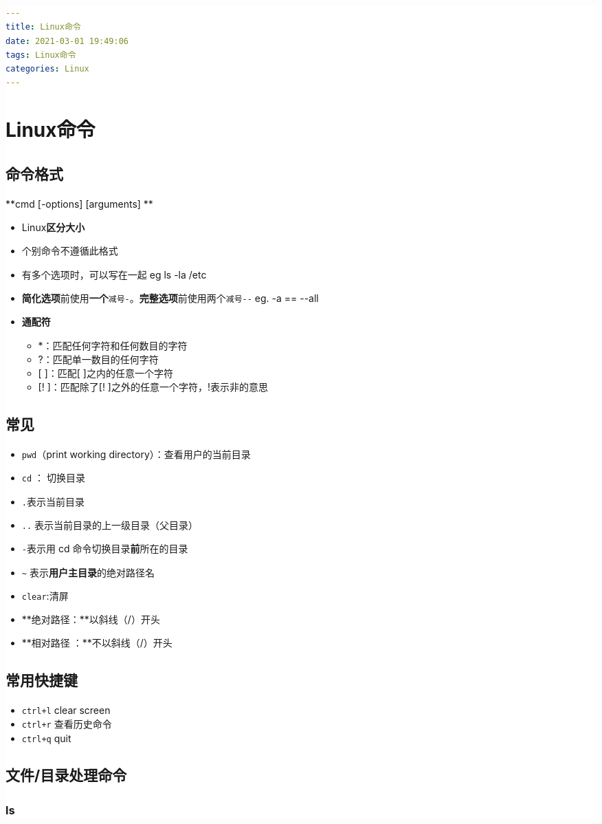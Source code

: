 ```yaml
---
title: Linux命令
date: 2021-03-01 19:49:06
tags: Linux命令
categories: Linux
---
```


# Linux命令

## 命令格式 

**cmd [-options] [arguments] **

+ Linux**区分大小**
+ 个别命令不遵循此格式
+ 有多个选项时，可以写在一起   eg ls -la /etc



+ **简化选项**前使用**一个**`减号-`。**完整选项**前使用两个`减号--`   eg. -a == --all
+ **通配符**
  - *：匹配任何字符和任何数目的字符
  - ?：匹配单一数目的任何字符
  - [ ]：匹配[ ]之内的任意一个字符
  - [! ]：匹配除了[! ]之外的任意一个字符，!表示非的意思

## 常见

+ `pwd`（print working directory）：查看用户的当前目录
+ `cd` ： 切换目录
+ `.`表示当前目录
+ `..` 表示当前目录的上一级目录（父目录）
+ `-`表示用 cd 命令切换目录**前**所在的目录
+ `~` 表示**用户主目录**的绝对路径名
+ `clear`:清屏



+ **绝对路径：**以斜线（/）开头 
+ **相对路径 ：**不以斜线（/）开头

## 常用快捷键

+ `ctrl+l` clear screen
+ `ctrl+r`  查看历史命令
+ `ctrl+q` quit

## 文件/目录处理命令

### ls

